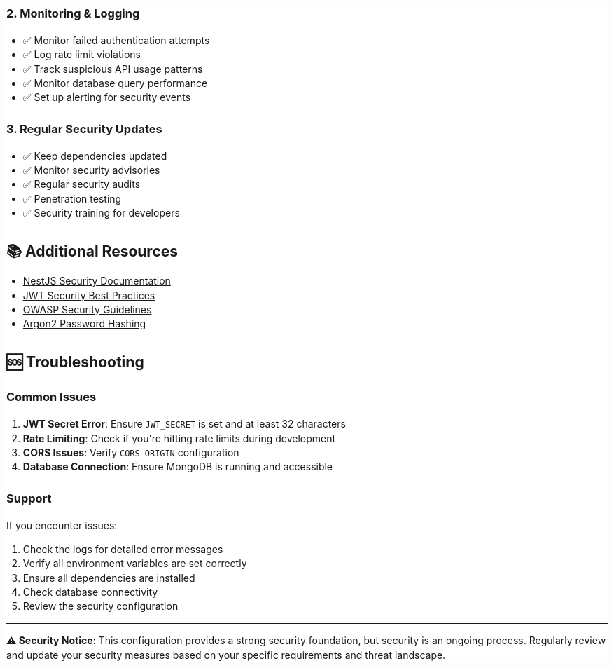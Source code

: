 ### 2. **Monitoring & Logging**

- ✅ Monitor failed authentication attempts
- ✅ Log rate limit violations
- ✅ Track suspicious API usage patterns
- ✅ Monitor database query performance
- ✅ Set up alerting for security events

### 3. **Regular Security Updates**

- ✅ Keep dependencies updated
- ✅ Monitor security advisories
- ✅ Regular security audits
- ✅ Penetration testing
- ✅ Security training for developers

## 📚 Additional Resources

- [NestJS Security Documentation](https://docs.nestjs.com/security/authentication)
- [JWT Security Best Practices](https://auth0.com/blog/a-look-at-the-latest-draft-for-jwt-bcp/)
- [OWASP Security Guidelines](https://owasp.org/www-project-api-security/)
- [Argon2 Password Hashing](https://argon2.online/)

## 🆘 Troubleshooting

### Common Issues

1. **JWT Secret Error**: Ensure `JWT_SECRET` is set and at least 32 characters
2. **Rate Limiting**: Check if you're hitting rate limits during development
3. **CORS Issues**: Verify `CORS_ORIGIN` configuration
4. **Database Connection**: Ensure MongoDB is running and accessible

### Support

If you encounter issues:

1. Check the logs for detailed error messages
2. Verify all environment variables are set correctly
3. Ensure all dependencies are installed
4. Check database connectivity
5. Review the security configuration

---

**⚠️ Security Notice**: This configuration provides a strong security foundation, but security is an ongoing process. Regularly review and update your security measures based on your specific requirements and threat landscape.
